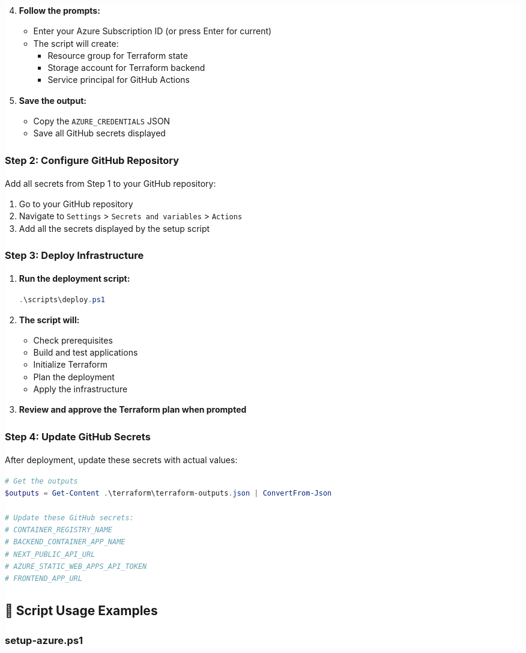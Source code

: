 4. **Follow the prompts:**
   - Enter your Azure Subscription ID (or press Enter for current)
   - The script will create:
     - Resource group for Terraform state
     - Storage account for Terraform backend
     - Service principal for GitHub Actions

5. **Save the output:**
   - Copy the `AZURE_CREDENTIALS` JSON
   - Save all GitHub secrets displayed

### **Step 2: Configure GitHub Repository**

Add all secrets from Step 1 to your GitHub repository:
1. Go to your GitHub repository
2. Navigate to `Settings` > `Secrets and variables` > `Actions`
3. Add all the secrets displayed by the setup script

### **Step 3: Deploy Infrastructure**

1. **Run the deployment script:**
   ```powershell
   .\scripts\deploy.ps1
   ```

2. **The script will:**
   - Check prerequisites
   - Build and test applications
   - Initialize Terraform
   - Plan the deployment
   - Apply the infrastructure

3. **Review and approve the Terraform plan when prompted**

### **Step 4: Update GitHub Secrets**

After deployment, update these secrets with actual values:
```powershell
# Get the outputs
$outputs = Get-Content .\terraform\terraform-outputs.json | ConvertFrom-Json

# Update these GitHub secrets:
# CONTAINER_REGISTRY_NAME
# BACKEND_CONTAINER_APP_NAME
# NEXT_PUBLIC_API_URL
# AZURE_STATIC_WEB_APPS_API_TOKEN
# FRONTEND_APP_URL
```

## 🔧 **Script Usage Examples**

### **setup-azure.ps1**
